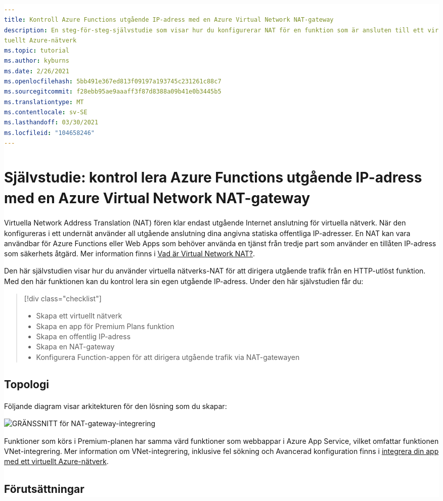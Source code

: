 ```yaml
---
title: Kontroll Azure Functions utgående IP-adress med en Azure Virtual Network NAT-gateway
description: En steg-för-steg-självstudie som visar hur du konfigurerar NAT för en funktion som är ansluten till ett virtuellt Azure-nätverk
ms.topic: tutorial
ms.author: kyburns
ms.date: 2/26/2021
ms.openlocfilehash: 5bb491e367ed813f09197a193745c231261c88c7
ms.sourcegitcommit: f28ebb95ae9aaaff3f87d8388a09b41e0b3445b5
ms.translationtype: MT
ms.contentlocale: sv-SE
ms.lasthandoff: 03/30/2021
ms.locfileid: "104658246"
---
```

# <a name="tutorial-control-azure-functions-outbound-ip-with-an-azure-virtual-network-nat-gateway"></a>Självstudie: kontrol lera Azure Functions utgående IP-adress med en Azure Virtual Network NAT-gateway

Virtuella Network Address Translation (NAT) fören klar endast utgående Internet anslutning för virtuella nätverk. När den konfigureras i ett undernät använder all utgående anslutning dina angivna statiska offentliga IP-adresser. En NAT kan vara användbar för Azure Functions eller Web Apps som behöver använda en tjänst från tredje part som använder en tillåten IP-adress som säkerhets åtgärd. Mer information finns i [Vad är Virtual Network NAT?](../virtual-network/nat-overview.md).

Den här självstudien visar hur du använder virtuella nätverks-NAT för att dirigera utgående trafik från en HTTP-utlöst funktion. Med den här funktionen kan du kontrol lera sin egen utgående IP-adress. Under den här självstudien får du:

> [!div class="checklist"]
> * Skapa ett virtuellt nätverk
> * Skapa en app för Premium Plans funktion
> * Skapa en offentlig IP-adress
> * Skapa en NAT-gateway
> * Konfigurera Function-appen för att dirigera utgående trafik via NAT-gatewayen

## <a name="topology"></a>Topologi

Följande diagram visar arkitekturen för den lösning som du skapar:

![GRÄNSSNITT för NAT-gateway-integrering](./media/functions-how-to-use-nat-gateway/topology.png)

Funktioner som körs i Premium-planen har samma värd funktioner som webbappar i Azure App Service, vilket omfattar funktionen VNet-integrering. Mer information om VNet-integrering, inklusive fel sökning och Avancerad konfiguration finns i [integrera din app med ett virtuellt Azure-nätverk](../app-service/web-sites-integrate-with-vnet.md).

## <a name="prerequisites"></a>Förutsättningar
